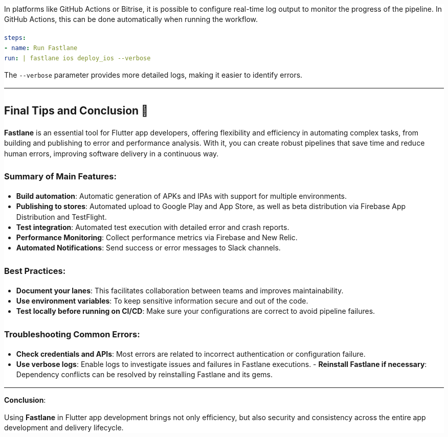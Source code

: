 In platforms like GitHub Actions or Bitrise, it is possible to configure real-time log output to monitor the progress of the pipeline. In GitHub Actions, this can be done automatically when running the workflow.

```yaml
steps:
- name: Run Fastlane
run: | fastlane ios deploy_ios --verbose

```

The `--verbose` parameter provides more detailed logs, making it easier to identify errors.

---

## **Final Tips and Conclusion** 🎯

**Fastlane** is an essential tool for Flutter app developers, offering flexibility and efficiency in automating complex tasks, from building and publishing to error and performance analysis. With it, you can create robust pipelines that save time and reduce human errors, improving software delivery in a continuous way.

### **Summary of Main Features**:

- **Build automation**: Automatic generation of APKs and IPAs with support for multiple environments.
- **Publishing to stores**: Automated upload to Google Play and App Store, as well as beta distribution via Firebase App Distribution and TestFlight.
- **Test integration**: Automated test execution with detailed error and crash reports.
- **Performance Monitoring**: Collect performance metrics via Firebase and New Relic.
- **Automated Notifications**: Send success or error messages to Slack channels.

### **Best Practices**:

- **Document your lanes**: This facilitates collaboration between teams and improves maintainability.
- **Use environment variables**: To keep sensitive information secure and out of the code.
- **Test locally before running on CI/CD**: Make sure your configurations are correct to avoid pipeline failures.

### **Troubleshooting Common Errors**:

- **Check credentials and APIs**: Most errors are related to incorrect authentication or configuration failure.
- **Use verbose logs**: Enable logs to investigate issues and failures in Fastlane executions. - **Reinstall Fastlane if necessary**: Dependency conflicts can be resolved by reinstalling Fastlane and its gems.

---
**Conclusion**:

Using **Fastlane** in Flutter app development brings not only efficiency, but also security and consistency across the entire app development and delivery lifecycle.

